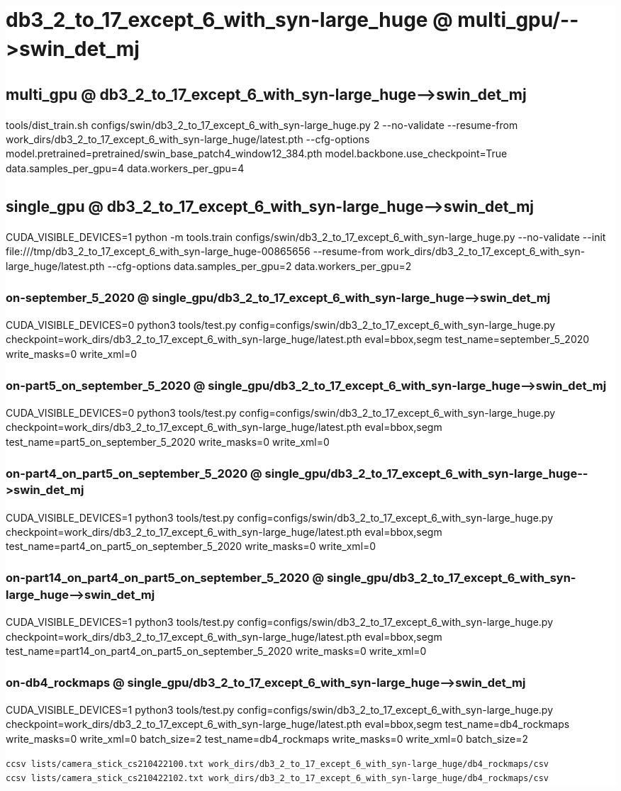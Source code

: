 <a id="db3_2_to_17_except_6_with_syn_large_huge___multi_gpu_"></a>
# db3_2_to_17_except_6_with_syn-large_huge       @ multi_gpu/-->swin_det_mj
<a id="multi_gpu___db3_2_to_17_except_6_with_syn_large_huge_"></a>
## multi_gpu       @ db3_2_to_17_except_6_with_syn-large_huge-->swin_det_mj
tools/dist_train.sh configs/swin/db3_2_to_17_except_6_with_syn-large_huge.py 2 --no-validate --resume-from work_dirs/db3_2_to_17_except_6_with_syn-large_huge/latest.pth --cfg-options model.pretrained=pretrained/swin_base_patch4_window12_384.pth model.backbone.use_checkpoint=True data.samples_per_gpu=4 data.workers_per_gpu=4
<a id="single_gpu___db3_2_to_17_except_6_with_syn_large_huge_"></a>
## single_gpu       @ db3_2_to_17_except_6_with_syn-large_huge-->swin_det_mj
CUDA_VISIBLE_DEVICES=1 python -m tools.train configs/swin/db3_2_to_17_except_6_with_syn-large_huge.py --no-validate --init file:///tmp/db3_2_to_17_except_6_with_syn-large_huge-00865656 --resume-from work_dirs/db3_2_to_17_except_6_with_syn-large_huge/latest.pth --cfg-options data.samples_per_gpu=2 data.workers_per_gpu=2
<a id="on_september_5_2020___single_gpu_db3_2_to_17_except_6_with_syn_large_hug_e_"></a>
### on-september_5_2020       @ single_gpu/db3_2_to_17_except_6_with_syn-large_huge-->swin_det_mj
CUDA_VISIBLE_DEVICES=0 python3 tools/test.py config=configs/swin/db3_2_to_17_except_6_with_syn-large_huge.py checkpoint=work_dirs/db3_2_to_17_except_6_with_syn-large_huge/latest.pth eval=bbox,segm test_name=september_5_2020 write_masks=0 write_xml=0 
<a id="on_part5_on_september_5_2020___single_gpu_db3_2_to_17_except_6_with_syn_large_hug_e_"></a>
### on-part5_on_september_5_2020       @ single_gpu/db3_2_to_17_except_6_with_syn-large_huge-->swin_det_mj
CUDA_VISIBLE_DEVICES=0 python3 tools/test.py config=configs/swin/db3_2_to_17_except_6_with_syn-large_huge.py checkpoint=work_dirs/db3_2_to_17_except_6_with_syn-large_huge/latest.pth eval=bbox,segm test_name=part5_on_september_5_2020 write_masks=0 write_xml=0 
<a id="on_part4_on_part5_on_september_5_2020___single_gpu_db3_2_to_17_except_6_with_syn_large_hug_e_"></a>
### on-part4_on_part5_on_september_5_2020       @ single_gpu/db3_2_to_17_except_6_with_syn-large_huge-->swin_det_mj
CUDA_VISIBLE_DEVICES=1 python3 tools/test.py config=configs/swin/db3_2_to_17_except_6_with_syn-large_huge.py checkpoint=work_dirs/db3_2_to_17_except_6_with_syn-large_huge/latest.pth eval=bbox,segm test_name=part4_on_part5_on_september_5_2020 write_masks=0 write_xml=0 
<a id="on_part14_on_part4_on_part5_on_september_5_2020___single_gpu_db3_2_to_17_except_6_with_syn_large_hug_e_"></a>
### on-part14_on_part4_on_part5_on_september_5_2020       @ single_gpu/db3_2_to_17_except_6_with_syn-large_huge-->swin_det_mj
CUDA_VISIBLE_DEVICES=1 python3 tools/test.py config=configs/swin/db3_2_to_17_except_6_with_syn-large_huge.py checkpoint=work_dirs/db3_2_to_17_except_6_with_syn-large_huge/latest.pth eval=bbox,segm test_name=part14_on_part4_on_part5_on_september_5_2020 write_masks=0 write_xml=0 
<a id="on_db4_rockmaps___single_gpu_db3_2_to_17_except_6_with_syn_large_hug_e_"></a>
### on-db4_rockmaps       @ single_gpu/db3_2_to_17_except_6_with_syn-large_huge-->swin_det_mj
CUDA_VISIBLE_DEVICES=1 python3 tools/test.py config=configs/swin/db3_2_to_17_except_6_with_syn-large_huge.py checkpoint=work_dirs/db3_2_to_17_except_6_with_syn-large_huge/latest.pth eval=bbox,segm test_name=db4_rockmaps write_masks=0 write_xml=0 batch_size=2
test_name=db4_rockmaps write_masks=0 write_xml=0 batch_size=2
```
ccsv lists/camera_stick_cs210422100.txt work_dirs/db3_2_to_17_except_6_with_syn-large_huge/db4_rockmaps/csv
ccsv lists/camera_stick_cs210422102.txt work_dirs/db3_2_to_17_except_6_with_syn-large_huge/db4_rockmaps/csv
```